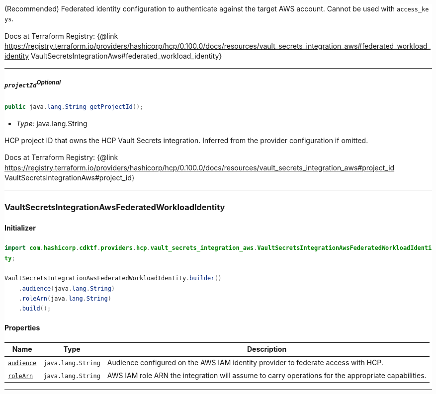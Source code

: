 (Recommended) Federated identity configuration to authenticate against the target AWS account. Cannot be used with `access_keys`.

Docs at Terraform Registry: {@link https://registry.terraform.io/providers/hashicorp/hcp/0.100.0/docs/resources/vault_secrets_integration_aws#federated_workload_identity VaultSecretsIntegrationAws#federated_workload_identity}

---

##### `projectId`<sup>Optional</sup> <a name="projectId" id="@cdktf/provider-hcp.vaultSecretsIntegrationAws.VaultSecretsIntegrationAwsConfig.property.projectId"></a>

```java
public java.lang.String getProjectId();
```

- *Type:* java.lang.String

HCP project ID that owns the HCP Vault Secrets integration. Inferred from the provider configuration if omitted.

Docs at Terraform Registry: {@link https://registry.terraform.io/providers/hashicorp/hcp/0.100.0/docs/resources/vault_secrets_integration_aws#project_id VaultSecretsIntegrationAws#project_id}

---

### VaultSecretsIntegrationAwsFederatedWorkloadIdentity <a name="VaultSecretsIntegrationAwsFederatedWorkloadIdentity" id="@cdktf/provider-hcp.vaultSecretsIntegrationAws.VaultSecretsIntegrationAwsFederatedWorkloadIdentity"></a>

#### Initializer <a name="Initializer" id="@cdktf/provider-hcp.vaultSecretsIntegrationAws.VaultSecretsIntegrationAwsFederatedWorkloadIdentity.Initializer"></a>

```java
import com.hashicorp.cdktf.providers.hcp.vault_secrets_integration_aws.VaultSecretsIntegrationAwsFederatedWorkloadIdentity;

VaultSecretsIntegrationAwsFederatedWorkloadIdentity.builder()
    .audience(java.lang.String)
    .roleArn(java.lang.String)
    .build();
```

#### Properties <a name="Properties" id="Properties"></a>

| **Name** | **Type** | **Description** |
| --- | --- | --- |
| <code><a href="#@cdktf/provider-hcp.vaultSecretsIntegrationAws.VaultSecretsIntegrationAwsFederatedWorkloadIdentity.property.audience">audience</a></code> | <code>java.lang.String</code> | Audience configured on the AWS IAM identity provider to federate access with HCP. |
| <code><a href="#@cdktf/provider-hcp.vaultSecretsIntegrationAws.VaultSecretsIntegrationAwsFederatedWorkloadIdentity.property.roleArn">roleArn</a></code> | <code>java.lang.String</code> | AWS IAM role ARN the integration will assume to carry operations for the appropriate capabilities. |

---
